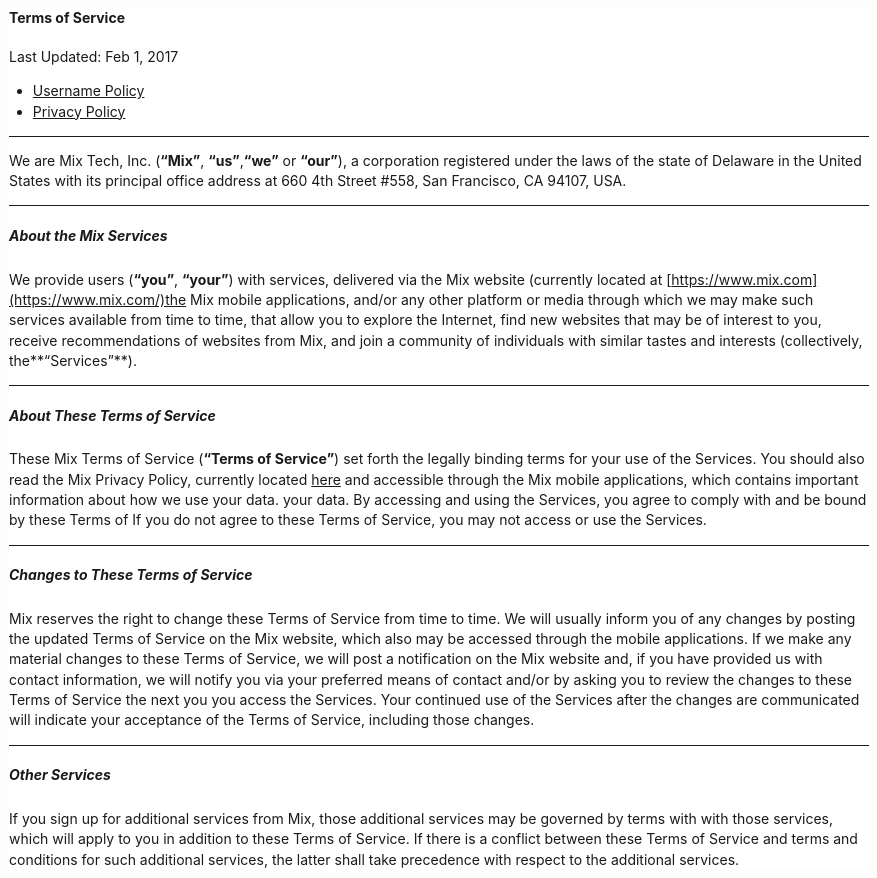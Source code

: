#### Terms of Service

Last Updated: Feb 1, 2017

* [Username Policy](https://mix.com/about/usernames)
* [Privacy Policy](https://mix.com/privacy)

* * *

We are Mix Tech, Inc. (**“Mix”**, **“us”**,**“we”** or **“our”**), a corporation registered under the laws of the state of Delaware in the United States with its principal office address at 660 4th Street #558, San Francisco, CA 94107, USA.

* * *

##### About the Mix Services

We provide users (**“you”**, **“your”**) with services, delivered via the Mix website (currently located at [https://www.mix.com](https://www.mix.com/)the Mix mobile applications, and/or any other platform or media through which we may make such services available from time to time, that allow you to explore the Internet, find new websites that may be of interest to you, receive recommendations of websites from Mix, and join a community of individuals with similar tastes and interests (collectively, the**“Services”**).

* * *

##### About These Terms of Service

These Mix Terms of Service (**“Terms of Service”**) set forth the legally binding terms for your use of the Services. You should also read the Mix Privacy Policy, currently located [here](https://mix.com/privacy) and accessible through the Mix mobile applications, which contains important information about how we use your data. your data. By accessing and using the Services, you agree to comply with and be bound by these Terms of If you do not agree to these Terms of Service, you may not access or use the Services.

* * *

##### Changes to These Terms of Service

Mix reserves the right to change these Terms of Service from time to time. We will usually inform you of any changes by posting the updated Terms of Service on the Mix website, which also may be accessed through the mobile applications. If we make any material changes to these Terms of Service, we will post a notification on the Mix website and, if you have provided us with contact information, we will notify you via your preferred means of contact and/or by asking you to review the changes to these Terms of Service the next you you access the Services. Your continued use of the Services after the changes are communicated will indicate your acceptance of the Terms of Service, including those changes.

* * *

##### Other Services

If you sign up for additional services from Mix, those additional services may be governed by terms with with those services, which will apply to you in addition to these Terms of Service. If there is a conflict between these Terms of Service and terms and conditions for such additional services, the latter shall take precedence with respect to the additional services.
